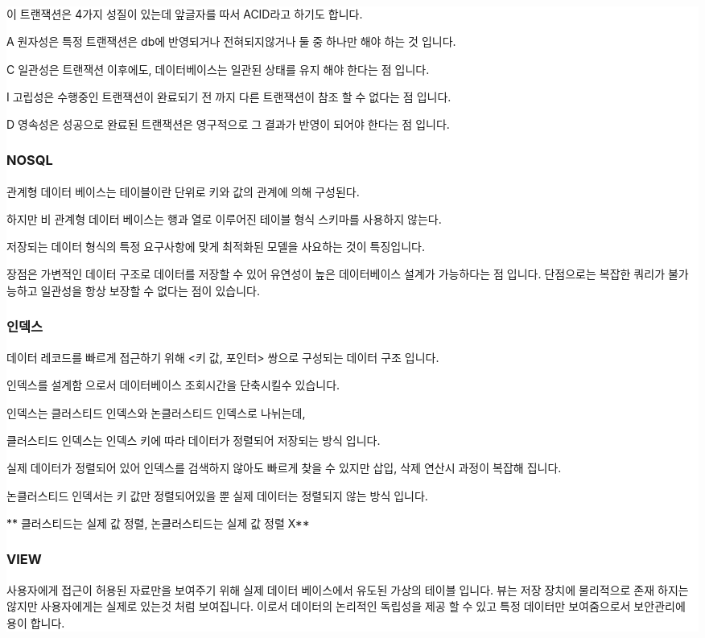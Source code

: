이 트랜잭션은 4가지 성질이 있는데 앞글자를 따서 ACID라고 하기도 합니다.

A 원자성은 특정 트랜잭션은 db에 반영되거나 전혀되지않거나 둘 중 하나만 해야 하는 것 입니다.

C 일관성은 트랜잭션 이후에도, 데이터베이스는 일관된 상태를 유지 해야 한다는 점 입니다.

I 고립성은 수행중인 트랜잭션이 완료되기 전 까지 다른 트랜잭션이 참조 할 수 없다는 점 입니다.

D 영속성은 성공으로 완료된 트랜잭션은 영구적으로 그 결과가 반영이 되어야 한다는 점 입니다.

### NOSQL

관계형 데이터 베이스는 테이블이란 단위로 키와 값의 관계에 의해 구성된다.

하지만 비 관계형 데이터 베이스는 행과 열로 이루어진 테이블 형식 스키마를 사용하지 않는다.

저장되는 데이터 형식의 특정 요구사항에 맞게 최적화된 모델을 사요하는 것이 특징입니다.

장점은 가변적인 데이터 구조로 데이터를 저장할 수 있어 유연성이 높은 데이터베이스 설계가 가능하다는 점 입니다. 단점으로는 복잡한 쿼리가 불가능하고 일관성을 항상 보장할 수 없다는 점이 있습니다.

 ### 인덱스

데이터 레코드를 빠르게 접근하기 위해 <키 값, 포인터> 쌍으로 구성되는 데이터 구조 입니다.

인덱스를 설계함 으로서 데이터베이스 조회시간을 단축시킬수 있습니다.

인덱스는 클러스티드 인덱스와 논클러스티드 인덱스로 나뉘는데, 

클러스티드 인덱스는 인덱스 키에 따라 데이터가 정렬되어 저장되는 방식 입니다.

실제 데이터가 정렬되어 있어 인덱스를 검색하지 않아도 빠르게 찾을 수 있지만 삽입, 삭제 연산시 과정이 복잡해 집니다.

논클러스티드 인덱서는 키 값만 정렬되어있을 뿐 실제 데이터는 정렬되지 않는 방식 입니다.

** 클러스티드는 실제 값 정렬, 논클러스티드는 실제 값 정렬 X**

### VIEW

사용자에게 접근이 허용된 자료만을 보여주기 위해 실제 데이터 베이스에서 유도된 가상의 테이블 입니다. 뷰는 저장 장치에 물리적으로 존재 하지는 않지만 사용자에게는 실제로 있는것 처럼 보여집니다. 이로서 데이터의 논리적인 독립성을 제공 할 수 있고 특정 데이터만 보여줌으로서 보안관리에 용이 합니다.

